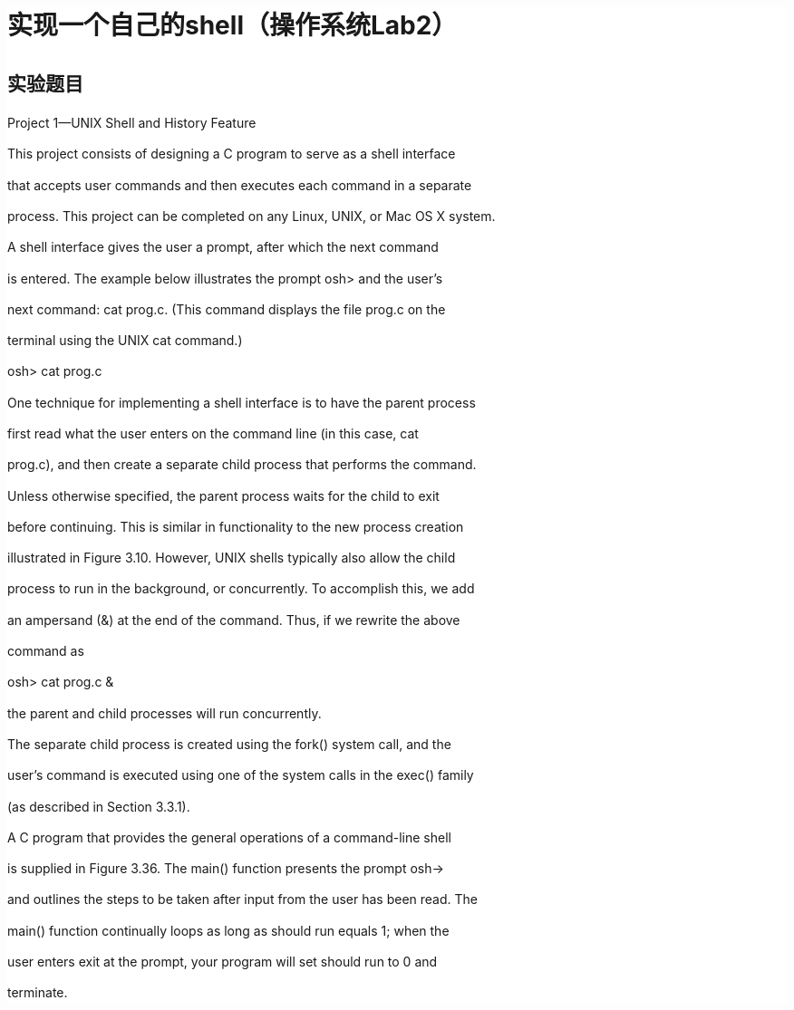 # 实现一个自己的shell（操作系统Lab2）


## 实验题目

Project 1—UNIX Shell and History Feature

This project consists of designing a C program to serve as a shell interface

that accepts user commands and then executes each command in a separate

process. This project can be completed on any Linux, UNIX, or Mac OS X system.

A shell interface gives the user a prompt, after which the next command

is entered. The example below illustrates the prompt osh> and the user’s

next command: cat prog.c. (This command displays the file prog.c on the

terminal using the UNIX cat command.)

osh> cat prog.c

One technique for implementing a shell interface is to have the parent process

first read what the user enters on the command line (in this case, cat

prog.c), and then create a separate child process that performs the command.

Unless otherwise specified, the parent process waits for the child to exit

before continuing. This is similar in functionality to the new process creation

illustrated in Figure 3.10. However, UNIX shells typically also allow the child

process to run in the background, or concurrently. To accomplish this, we add

an ampersand (&) at the end of the command. Thus, if we rewrite the above

command as

osh> cat prog.c &

the parent and child processes will run concurrently.

The separate child process is created using the fork() system call, and the

user’s command is executed using one of the system calls in the exec() family

(as described in Section 3.3.1).

A C program that provides the general operations of a command-line shell

is supplied in Figure 3.36. The main() function presents the prompt osh->

and outlines the steps to be taken after input from the user has been read. The

main() function continually loops as long as should run equals 1; when the

user enters exit at the prompt, your program will set should run to 0 and

terminate.

